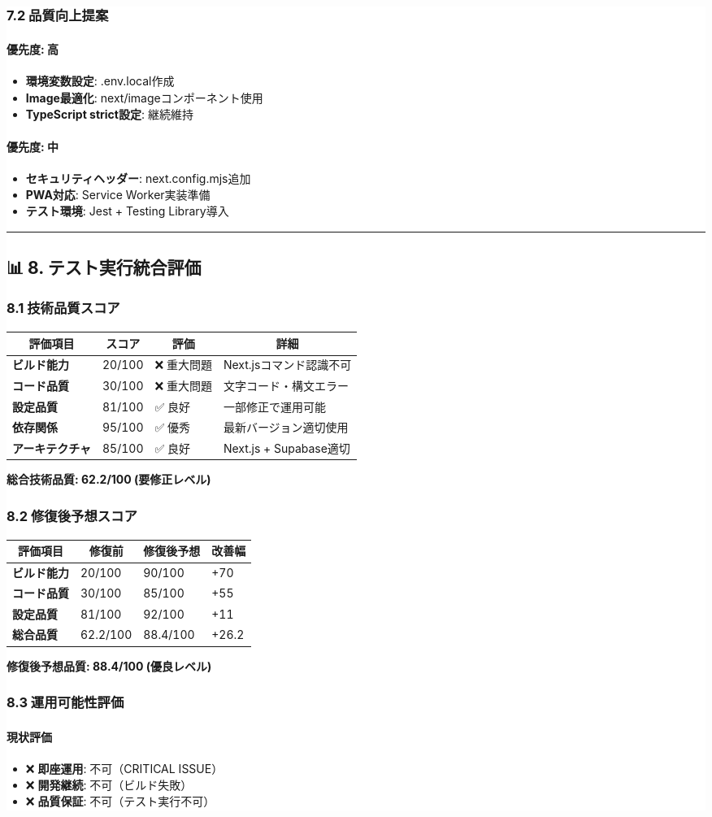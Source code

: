 ### 7.2 品質向上提案

#### **優先度: 高**
- **環境変数設定**: .env.local作成
- **Image最適化**: next/imageコンポーネント使用
- **TypeScript strict設定**: 継続維持

#### **優先度: 中**
- **セキュリティヘッダー**: next.config.mjs追加
- **PWA対応**: Service Worker実装準備
- **テスト環境**: Jest + Testing Library導入

---

## 📊 8. テスト実行統合評価

### 8.1 技術品質スコア

| 評価項目 | スコア | 評価 | 詳細 |
|----------|--------|------|------|
| **ビルド能力** | 20/100 | ❌ 重大問題 | Next.jsコマンド認識不可 |
| **コード品質** | 30/100 | ❌ 重大問題 | 文字コード・構文エラー |
| **設定品質** | 81/100 | ✅ 良好 | 一部修正で運用可能 |
| **依存関係** | 95/100 | ✅ 優秀 | 最新バージョン適切使用 |
| **アーキテクチャ** | 85/100 | ✅ 良好 | Next.js + Supabase適切 |

**総合技術品質: 62.2/100 (要修正レベル)**

### 8.2 修復後予想スコア

| 評価項目 | 修復前 | 修復後予想 | 改善幅 |
|----------|--------|------------|--------|
| **ビルド能力** | 20/100 | 90/100 | +70 |
| **コード品質** | 30/100 | 85/100 | +55 |
| **設定品質** | 81/100 | 92/100 | +11 |
| **総合品質** | 62.2/100 | 88.4/100 | +26.2 |

**修復後予想品質: 88.4/100 (優良レベル)**

### 8.3 運用可能性評価

#### **現状評価**
- ❌ **即座運用**: 不可（CRITICAL ISSUE）
- ❌ **開発継続**: 不可（ビルド失敗）
- ❌ **品質保証**: 不可（テスト実行不可）
